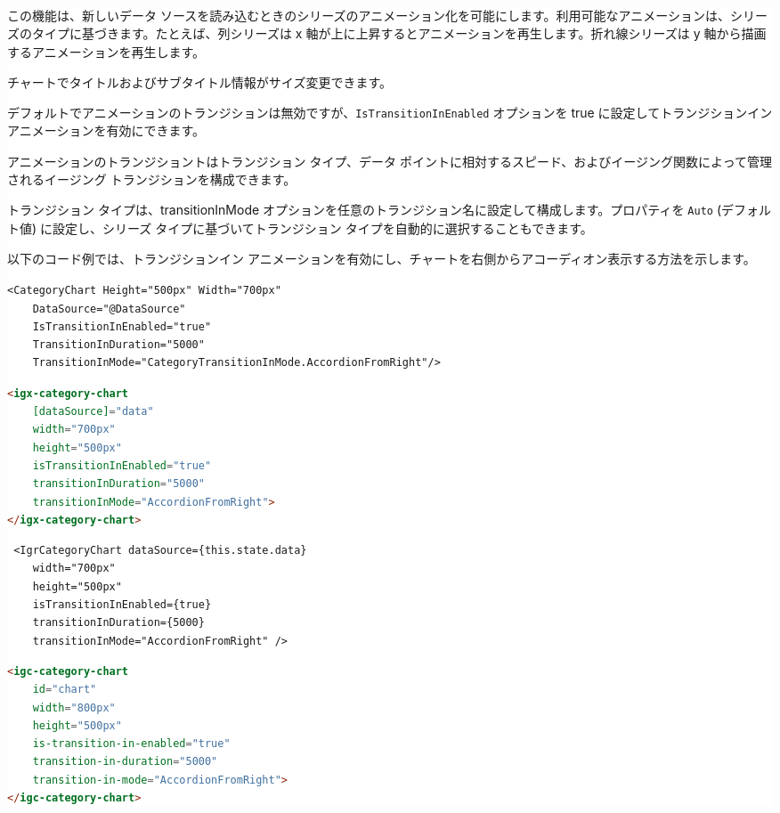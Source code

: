 この機能は、新しいデータ ソースを読み込むときのシリーズのアニメーション化を可能にします。利用可能なアニメーションは、シリーズのタイプに基づきます。たとえば、列シリーズは  x 軸が上に上昇するとアニメーションを再生します。折れ線シリーズは y 軸から描画するアニメーションを再生します。

チャートでタイトルおよびサブタイトル情報がサイズ変更できます。

デフォルトでアニメーションのトランジションは無効ですが、`IsTransitionInEnabled` オプションを true に設定してトランジションイン アニメーションを有効にできます。

アニメーションのトランジショントはトランジション タイプ、データ ポイントに相対するスピード、およびイージング関数によって管理されるイージング トランジションを構成できます。

トランジション タイプは、transitionInMode オプションを任意のトランジション名に設定して構成します。プロパティを `Auto` (デフォルト値) に設定し、シリーズ タイプに基づいてトランジション タイプを自動的に選択することもできます。

以下のコード例では、トランジションイン アニメーションを有効にし、チャートを右側からアコーディオン表示する方法を示します。

```razor
<CategoryChart Height="500px" Width="700px"
    DataSource="@DataSource"
    IsTransitionInEnabled="true"
    TransitionInDuration="5000"
    TransitionInMode="CategoryTransitionInMode.AccordionFromRight"/>
```

```html
<igx-category-chart
    [dataSource]="data"
    width="700px"
    height="500px"
    isTransitionInEnabled="true"
    transitionInDuration="5000"
    transitionInMode="AccordionFromRight">
</igx-category-chart>
```

```tsx
 <IgrCategoryChart dataSource={this.state.data}
    width="700px"
    height="500px"
    isTransitionInEnabled={true}
    transitionInDuration={5000}
    transitionInMode="AccordionFromRight" />
```
```html
<igc-category-chart
    id="chart"
    width="800px"
    height="500px"
    is-transition-in-enabled="true"
    transition-in-duration="5000"
    transition-in-mode="AccordionFromRight">
</igc-category-chart>
```